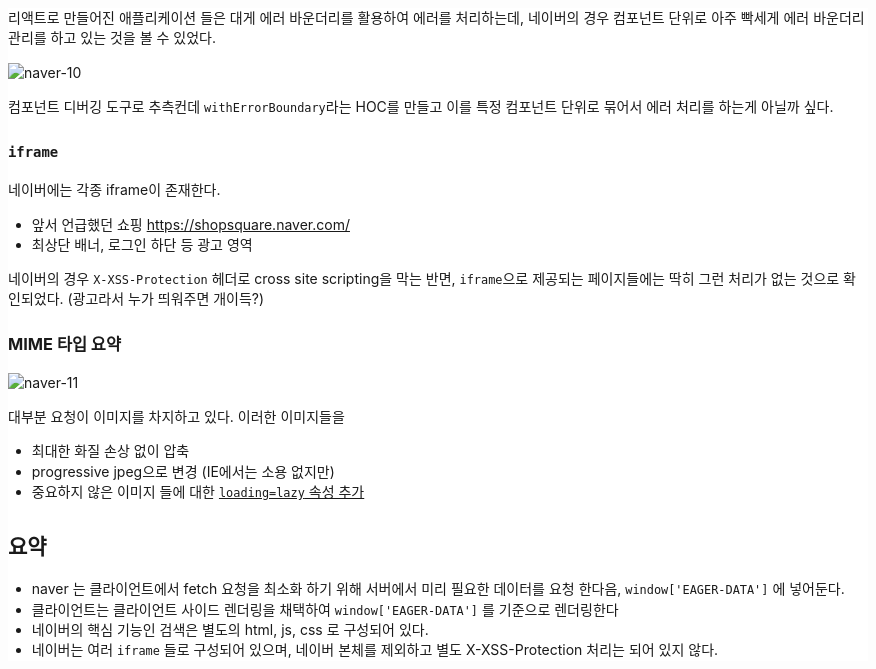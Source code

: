 리액트로 만들어진 애플리케이션 들은 대게 에러 바운더리를 활용하여 에러를 처리하는데, 네이버의 경우 컴포넌트 단위로 아주 빡세게 에러 바운더리 관리를 하고 있는 것을 볼 수 있었다.

![naver-10](./images/naver-10.png)

컴포넌트 디버깅 도구로 추측컨데 `withErrorBoundary`라는 HOC를 만들고 이를 특정 컴포넌트 단위로 묶어서 에러 처리를 하는게 아닐까 싶다.

### `iframe`

네이버에는 각종 iframe이 존재한다.

- 앞서 언급했던 쇼핑 https://shopsquare.naver.com/
- 최상단 배너, 로그인 하단 등 광고 영역

네이버의 경우 `X-XSS-Protection` 헤더로 cross site scripting을 막는 반면, `iframe`으로 제공되는 페이지들에는 딱히 그런 처리가 없는 것으로 확인되었다. (광고라서 누가 띄워주면 개이득?)

### MIME 타입 요약

![naver-11](./images/naver-11.png)

대부분 요청이 이미지를 차지하고 있다. 이러한 이미지들을

- 최대한 화질 손상 없이 압축
- progressive jpeg으로 변경 (IE에서는 소용 없지만)
- 중요하지 않은 이미지 들에 대한 [`loading=lazy` 속성 추가](https://developer.mozilla.org/en-US/docs/Web/Performance/Lazy_loading#images_and_iframes)

## 요약

- naver 는 클라이언트에서 fetch 요청을 최소화 하기 위해 서버에서 미리 필요한 데이터를 요청 한다음, `window['EAGER-DATA']` 에 넣어둔다.
- 클라이언트는 클라이언트 사이드 렌더링을 채택하여 `window['EAGER-DATA']` 를 기준으로 렌더링한다
- 네이버의 핵심 기능인 검색은 별도의 html, js, css 로 구성되어 있다.
- 네이버는 여러 `iframe` 들로 구성되어 있으며, 네이버 본체를 제외하고 별도 X-XSS-Protection 처리는 되어 있지 않다.
